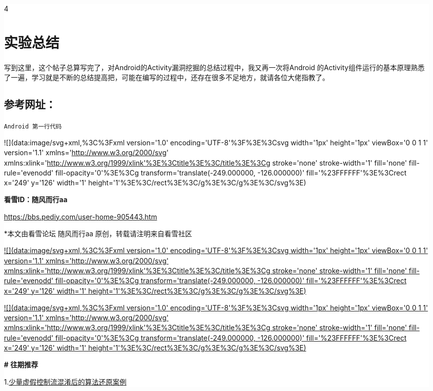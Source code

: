 4

  

# **实验总结**

  

写到这里，这个帖子总算写完了，对Android的Activity漏洞挖掘的总结过程中，我又再一次将Android 的Activity组件运行的基本原理熟悉了一遍，学习就是不断的总结提高把，可能在编写的过程中，还存在很多不足地方，就请各位大佬指教了。

  

  

## **参考网址：**

```
Android 第一行代码
```

  

  

  

![](data:image/svg+xml,%3C%3Fxml version='1.0' encoding='UTF-8'%3F%3E%3Csvg width='1px' height='1px' viewBox='0 0 1 1' version='1.1' xmlns='http://www.w3.org/2000/svg' xmlns:xlink='http://www.w3.org/1999/xlink'%3E%3Ctitle%3E%3C/title%3E%3Cg stroke='none' stroke-width='1' fill='none' fill-rule='evenodd' fill-opacity='0'%3E%3Cg transform='translate(-249.000000, -126.000000)' fill='%23FFFFFF'%3E%3Crect x='249' y='126' width='1' height='1'%3E%3C/rect%3E%3C/g%3E%3C/g%3E%3C/svg%3E) 

  

**看雪ID：随风而行aa**

https://bbs.pediy.com/user-home-905443.htm

*本文由看雪论坛 随风而行aa 原创，转载请注明来自看雪社区

  

  

[![](data:image/svg+xml,%3C%3Fxml version='1.0' encoding='UTF-8'%3F%3E%3Csvg width='1px' height='1px' viewBox='0 0 1 1' version='1.1' xmlns='http://www.w3.org/2000/svg' xmlns:xlink='http://www.w3.org/1999/xlink'%3E%3Ctitle%3E%3C/title%3E%3Cg stroke='none' stroke-width='1' fill='none' fill-rule='evenodd' fill-opacity='0'%3E%3Cg transform='translate(-249.000000, -126.000000)' fill='%23FFFFFF'%3E%3Crect x='249' y='126' width='1' height='1'%3E%3C/rect%3E%3C/g%3E%3C/g%3E%3C/svg%3E)](http://mp.weixin.qq.com/s?__biz=MjM5NTc2MDYxMw==&mid=2458395632&idx=1&sn=34f2b52324f54626d84b46a430f35ed2&chksm=b18f137a86f89a6cb696f51c149732d6d1b428cde53e1fe8bb209ddc228c3774094515af9c79&scene=21#wechat_redirect)

  

[![](data:image/svg+xml,%3C%3Fxml version='1.0' encoding='UTF-8'%3F%3E%3Csvg width='1px' height='1px' viewBox='0 0 1 1' version='1.1' xmlns='http://www.w3.org/2000/svg' xmlns:xlink='http://www.w3.org/1999/xlink'%3E%3Ctitle%3E%3C/title%3E%3Cg stroke='none' stroke-width='1' fill='none' fill-rule='evenodd' fill-opacity='0'%3E%3Cg transform='translate(-249.000000, -126.000000)' fill='%23FFFFFF'%3E%3Crect x='249' y='126' width='1' height='1'%3E%3C/rect%3E%3C/g%3E%3C/g%3E%3C/svg%3E)](https://mp.weixin.qq.com/s?__biz=MjM5NTc2MDYxMw==&mid=2458387399&idx=2&sn=38495add2a3a3677b2c436581c07e432&scene=21#wechat_redirect)

  

**#** **往期推荐**

1.[少量虚假控制流混淆后的算法还原案例](http://mp.weixin.qq.com/s?__biz=MjM5NTc2MDYxMw==&mid=2458397992&idx=1&sn=f2947a899d2e97478db9a0fad48151c2&chksm=b18f1da286f894b4d6609f30ec8e32a9fb250c9f2f4b406509065e33aab0e80bd894d6f3bbbf&scene=21#wechat_redirect)  
